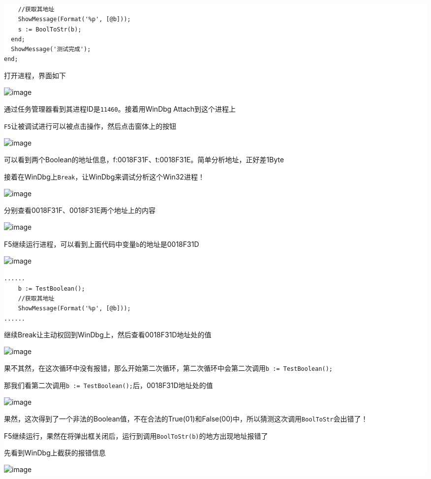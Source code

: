 ```
    //获取其地址
    ShowMessage(Format('%p', [@b]));
    s := BoolToStr(b);
  end;
  ShowMessage('测试完成');
end;
```

打开进程，界面如下

![image](../media/image/2017-10-20/03.png)

通过任务管理器看到其进程ID是`11460`。接着用WinDbg Attach到这个进程上

`F5`让被调试进行可以被点击操作，然后点击窗体上的按钮

![image](../media/image/2017-10-20/04.png)

可以看到两个Boolean的地址信息，f:0018F31F、t:0018F31E。简单分析地址，正好差1Byte

接着在WinDbg上`Break`，让WinDbg来调试分析这个Win32进程！

![image](../media/image/2017-10-20/05.png)

分别查看0018F31F、0018F31E两个地址上的内容

![image](../media/image/2017-10-20/06.png)

F5继续运行进程，可以看到上面代码中变量`b`的地址是0018F31D

![image](../media/image/2017-10-20/07.png)

```
......
    b := TestBoolean();
    //获取其地址
    ShowMessage(Format('%p', [@b]));
......
```

继续Break让主动权回到WinDbg上，然后查看0018F31D地址处的值

![image](../media/image/2017-10-20/08.png)

果不其然，在这次循环中没有报错，那么开始第二次循环，第二次循环中会第二次调用`b := TestBoolean();`

那我们看第二次调用`b := TestBoolean();`后，0018F31D地址处的值

![image](../media/image/2017-10-20/09.png)

果然，这次得到了一个非法的Boolean值，不在合法的True(01)和False(00)中，所以猜测这次调用`BoolToStr`会出错了！

F5继续运行，果然在将弹出框关闭后，运行到调用`BoolToStr(b)`的地方出现地址报错了

先看到WinDbg上截获的报错信息

![image](../media/image/2017-10-20/10.png)
